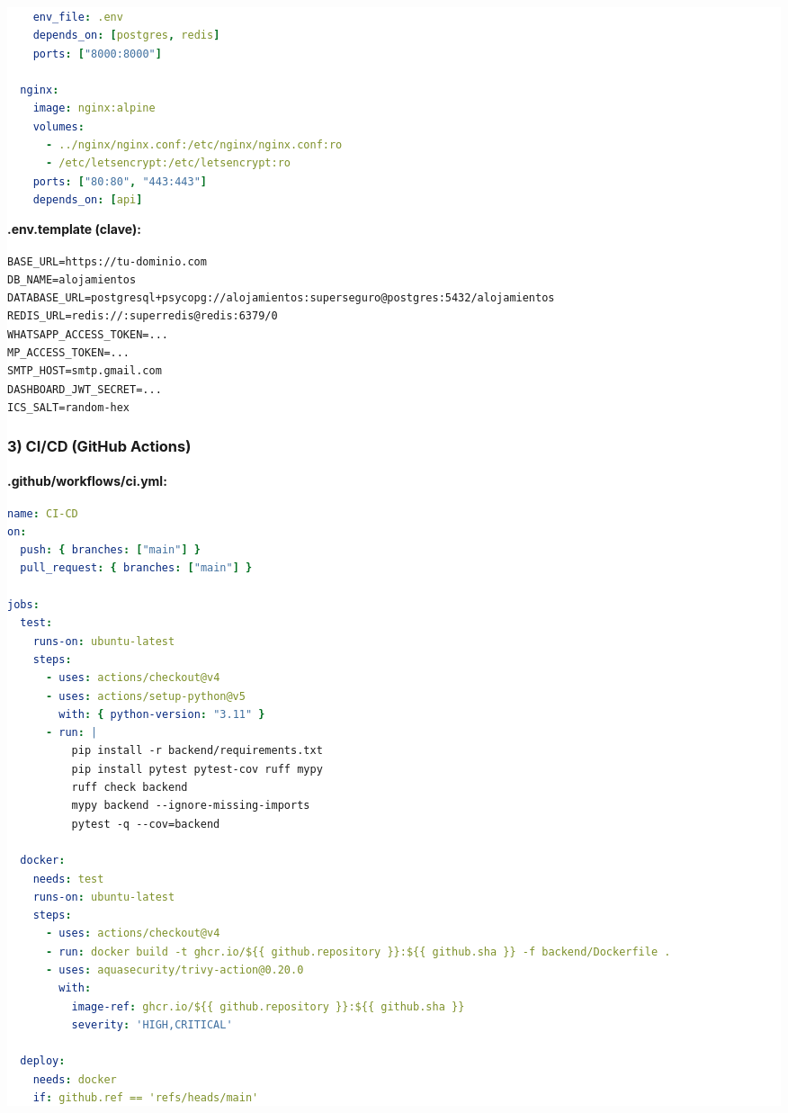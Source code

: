 ```yaml
    env_file: .env
    depends_on: [postgres, redis]
    ports: ["8000:8000"]

  nginx:
    image: nginx:alpine
    volumes:
      - ../nginx/nginx.conf:/etc/nginx/nginx.conf:ro
      - /etc/letsencrypt:/etc/letsencrypt:ro
    ports: ["80:80", "443:443"]
    depends_on: [api]
```

**.env.template (clave):**
```
BASE_URL=https://tu-dominio.com
DB_NAME=alojamientos
DATABASE_URL=postgresql+psycopg://alojamientos:superseguro@postgres:5432/alojamientos
REDIS_URL=redis://:superredis@redis:6379/0
WHATSAPP_ACCESS_TOKEN=...
MP_ACCESS_TOKEN=...
SMTP_HOST=smtp.gmail.com
DASHBOARD_JWT_SECRET=...
ICS_SALT=random-hex
```

### 3) CI/CD (GitHub Actions)

**.github/workflows/ci.yml:**
```yaml
name: CI-CD
on:
  push: { branches: ["main"] }
  pull_request: { branches: ["main"] }

jobs:
  test:
    runs-on: ubuntu-latest
    steps:
      - uses: actions/checkout@v4
      - uses: actions/setup-python@v5
        with: { python-version: "3.11" }
      - run: |
          pip install -r backend/requirements.txt
          pip install pytest pytest-cov ruff mypy
          ruff check backend
          mypy backend --ignore-missing-imports
          pytest -q --cov=backend

  docker:
    needs: test
    runs-on: ubuntu-latest
    steps:
      - uses: actions/checkout@v4
      - run: docker build -t ghcr.io/${{ github.repository }}:${{ github.sha }} -f backend/Dockerfile .
      - uses: aquasecurity/trivy-action@0.20.0
        with:
          image-ref: ghcr.io/${{ github.repository }}:${{ github.sha }}
          severity: 'HIGH,CRITICAL'

  deploy:
    needs: docker
    if: github.ref == 'refs/heads/main'
```